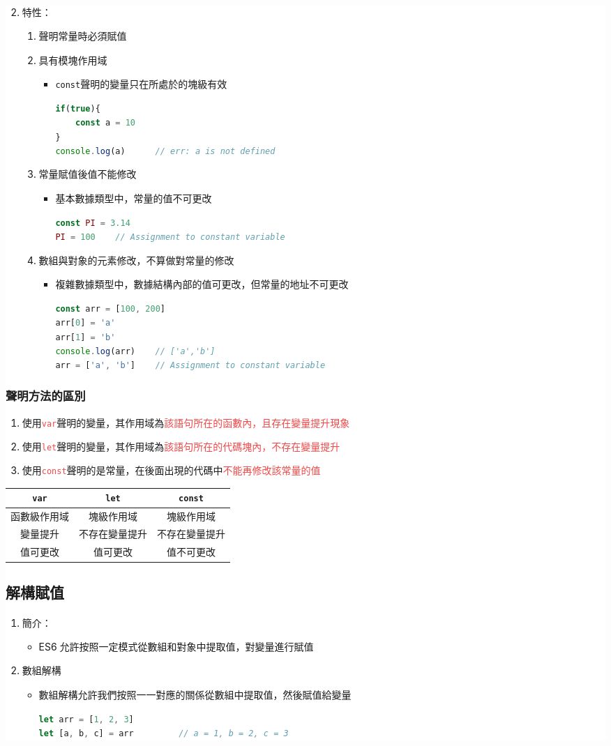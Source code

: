 
2. 特性：
    1. 聲明常量時必須賦值

    2. 具有模塊作用域
        - `const`聲明的變量只在所處於的塊級有效
            ```js
            if(true){
                const a = 10
            }
            console.log(a)      // err: a is not defined
            ```

    3. 常量賦值後值不能修改
        - 基本數據類型中，常量的值不可更改
            ```js
            const PI = 3.14
            PI = 100    // Assignment to constant variable
            ```

    4. 數組與對象的元素修改，不算做對常量的修改
        - 複雜數據類型中，數據結構內部的值可更改，但常量的地址不可更改
            ```js
            const arr = [100, 200]
            arr[0] = 'a'
            arr[1] = 'b'
            console.log(arr)    // ['a','b']
            arr = ['a', 'b']    // Assignment to constant variable
            ```



### 聲明方法的區別
1. 使用<font color="#f54747">`var`</font>聲明的變量，其作用域為<font color="#f54747">該語句所在的函數內，且存在變量提升現象</font>

2. 使用<font color="#f54747">`let`</font>聲明的變量，其作用域為<font color="#f54747">該語句所在的代碼塊內，不存在變量提升</font>

3. 使用<font color="#f54747">`const`</font>聲明的是常量，在後面出現的代碼中<font color="#f54747">不能再修改該常量的值</font>

| `var` | `let` | `const` | 
| :---: | :---: | :---: | 
| 函數級作用域 | 塊級作用域 | 塊級作用域 | 
| 變量提升 | 不存在變量提升 | 不存在變量提升 | 
| 值可更改 | 值可更改 | 值不可更改 | 



## 解構賦值
1. 簡介：
    - ES6 允許按照一定模式從數組和對象中提取值，對變量進行賦值


2. 數組解構
    - 數組解構允許我們按照一一對應的關係從數組中提取值，然後賦值給變量
        ```js
        let arr = [1, 2, 3]
        let [a, b, c] = arr         // a = 1, b = 2, c = 3
        